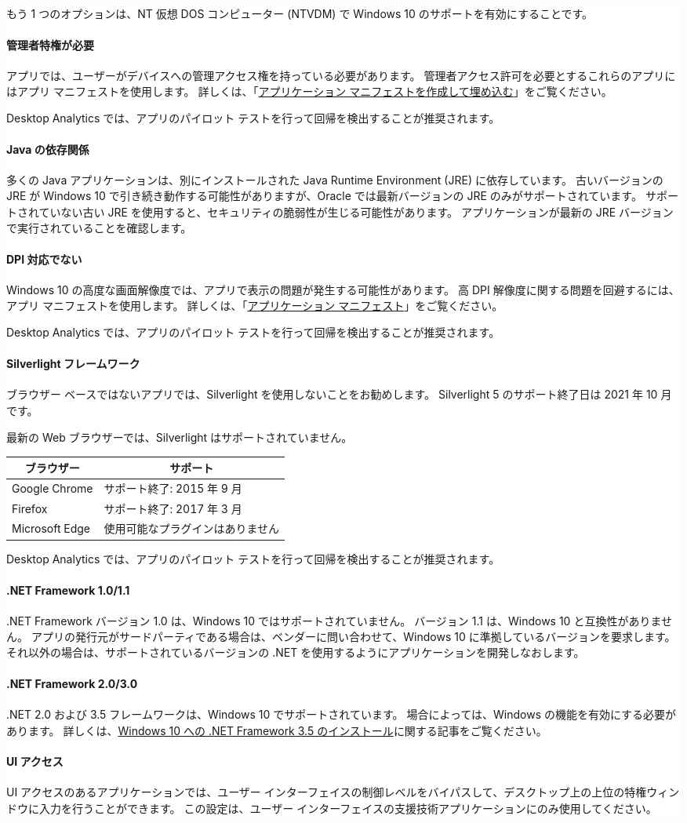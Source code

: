 もう 1 つのオプションは、NT 仮想 DOS コンピューター (NTVDM) で Windows 10 のサポートを有効にすることです。

#### <a name="requires-admin-privileges"></a>管理者特権が必要

アプリでは、ユーザーがデバイスへの管理アクセス権を持っている必要があります。 管理者アクセス許可を必要とするこれらのアプリにはアプリ マニフェストを使用します。 詳しくは、「[アプリケーション マニフェストを作成して埋め込む](https://docs.microsoft.com/previous-versions/bb756929\(v=msdn.10\))」をご覧ください。

Desktop Analytics では、アプリのパイロット テストを行って回帰を検出することが推奨されます。

#### <a name="java-dependency"></a>Java の依存関係

多くの Java アプリケーションは、別にインストールされた Java Runtime Environment (JRE) に依存しています。 古いバージョンの JRE が Windows 10 で引き続き動作する可能性がありますが、Oracle では最新バージョンの JRE のみがサポートされています。 サポートされていない古い JRE を使用すると、セキュリティの脆弱性が生じる可能性があります。 アプリケーションが最新の JRE バージョンで実行されていることを確認します。

#### <a name="not-dpi-aware"></a>DPI 対応でない

Windows 10 の高度な画面解像度では、アプリで表示の問題が発生する可能性があります。 高 DPI 解像度に関する問題を回避するには、アプリ マニフェストを使用します。 詳しくは、「[アプリケーション マニフェスト](https://docs.microsoft.com/windows/desktop/SbsCs/application-manifests)」をご覧ください。

Desktop Analytics では、アプリのパイロット テストを行って回帰を検出することが推奨されます。

#### <a name="silverlight-framework"></a>Silverlight フレームワーク

ブラウザー ベースではないアプリでは、Silverlight を使用しないことをお勧めします。 Silverlight 5 のサポート終了日は 2021 年 10 月です。

最新の Web ブラウザーでは、Silverlight はサポートされていません。

| ブラウザー | サポート |
|---------|---------|
| Google Chrome | サポート終了: 2015 年 9 月 |
| Firefox | サポート終了: 2017 年 3 月 |
| Microsoft Edge | 使用可能なプラグインはありません |

Desktop Analytics では、アプリのパイロット テストを行って回帰を検出することが推奨されます。

#### <a name="net-framework-1011"></a>.NET Framework 1.0/1.1

.NET Framework バージョン 1.0 は、Windows 10 ではサポートされていません。 バージョン 1.1 は、Windows 10 と互換性がありません。 アプリの発行元がサードパーティである場合は、ベンダーに問い合わせて、Windows 10 に準拠しているバージョンを要求します。 それ以外の場合は、サポートされているバージョンの .NET を使用するようにアプリケーションを開発しなおします。

#### <a name="net-framework-2030"></a>.NET Framework 2.0/3.0

.NET 2.0 および 3.5 フレームワークは、Windows 10 でサポートされています。 場合によっては、Windows の機能を有効にする必要があります。 詳しくは、[Windows 10 への .NET Framework 3.5 のインストール](https://docs.microsoft.com/dotnet/framework/install/dotnet-35-windows-10)に関する記事をご覧ください。

#### <a name="ui-access"></a>UI アクセス

UI アクセスのあるアプリケーションでは、ユーザー インターフェイスの制御レベルをバイパスして、デスクトップ上の上位の特権ウィンドウに入力を行うことができます。 この設定は、ユーザー インターフェイスの支援技術アプリケーションにのみ使用してください。
